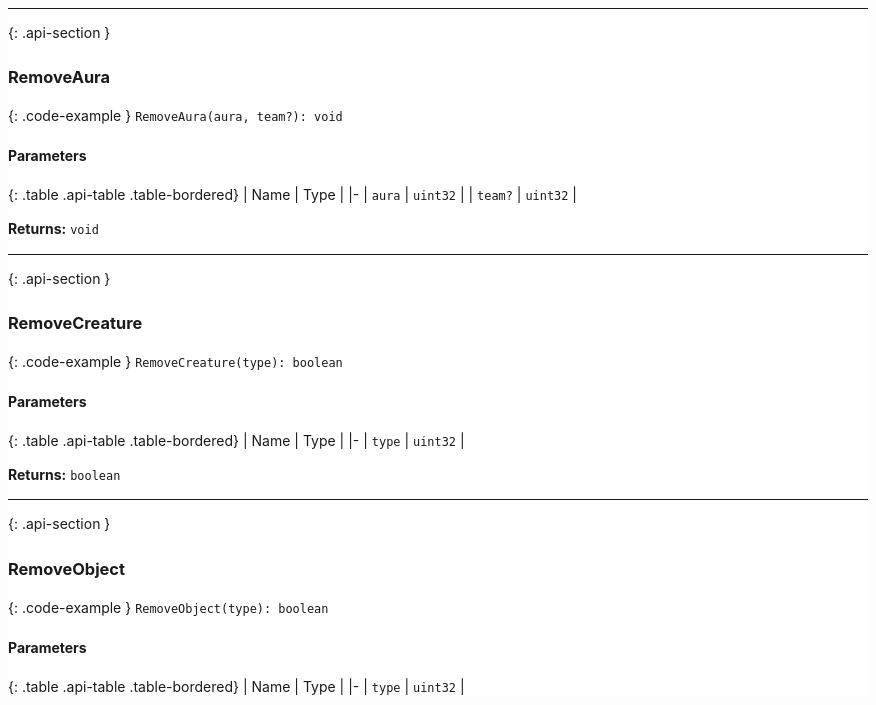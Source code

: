 ___

{: .api-section }
### RemoveAura

{: .code-example }
`RemoveAura(aura, team?): void`

#### Parameters

{: .table .api-table .table-bordered}
| Name | Type |
|-
| `aura` | `uint32` |
| `team?` | `uint32` |

**Returns:** 
`void`

___

{: .api-section }
### RemoveCreature

{: .code-example }
`RemoveCreature(type): boolean`

#### Parameters

{: .table .api-table .table-bordered}
| Name | Type |
|-
| `type` | `uint32` |

**Returns:** 
`boolean`

___

{: .api-section }
### RemoveObject

{: .code-example }
`RemoveObject(type): boolean`

#### Parameters

{: .table .api-table .table-bordered}
| Name | Type |
|-
| `type` | `uint32` |
